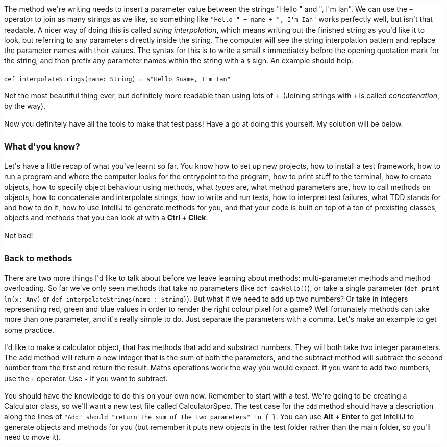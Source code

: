 The method we're writing needs to insert a parameter value between the strings "Hello " and ", I'm Ian". We can use the `+` operator to join as many strings as we like, so something like `"Hello " + name + ", I'm Ian"` works perfectly well, but isn't that readable. A nicer way of doing this is called *string interpolation*, which means writing out the finished string as you'd like it to look, but referring to any parameters directly inside the string. The computer will see the string interpolation pattern and replace the parameter names with their values. The syntax for this is to write a small `s` immediately before the opening quotation mark for the string, and then prefix any parameter names within the string with a `$` sign. An example should help.

```
def interpolateStrings(name: String) = s"Hello $name, I'm Ian"
```

Not the most beautiful thing ever, but definitely more readable than using lots of `+`. (Joining strings with `+` is called *concatenation*, by the way).

Now you definitely have all the tools to make that test pass! Have a go at doing this yourself. My solution will be below.

### What d'you know?

Let's have a little recap of what you've learnt so far. You know how to set up new projects, how to install a test framework, how to run a program and where the computer looks for the entrypoint to the program, how to print stuff to the terminal, how to create objects, how to specify object  behaviour using methods, what *types* are, what method parameters are, how to call methods on objects, how to concatenate and interpolate strings, how to write and run tests, how to interpret test failures, what TDD stands for and how to do it, how to use IntelliJ to generate methods for you, and that your code is built on top of a ton of prexisting classes, objects and methods that you can look at with a **Ctrl + Click**.

Not bad!

### Back to methods

There are two more things I'd like to talk about before we leave learning about methods: multi-parameter methods and method overloading. So far we've only seen methods that take no parameters (like `def sayHello()`), or take a single parameter (`def println(x: Any)` or `def interpolateStrings(name : String)`). But what if we need to add up two numbers? Or take in integers representing red, green and blue values in order to render the right colour pixel for a game? Well fortunately methods can take more than one parameter, and it's really simple to do. Just separate the parameters with a comma. Let's make an example to get some practice.

I'd like to make a calculator object, that has methods that add and substract numbers. They will both take two integer parameters. The add method will return a new integer that is the sum of both the parameters, and the subtract method will subtract the second number from the first and return the result. Maths operations work the way you would expect. If you want to add two numbers, use the `+` operator. Use `-` if you want to subtract.

You should have the knowledge to do this on your own now. Remember to start with a test. We're going to be creating a Calculator class, so we'll want a new test file called CalculatorSpec. The test case for the `add` method should have a description along the lines of `"Add" should "return the sum of the two parameters" in { }`. You can use **Alt + Enter** to get IntelliJ to generate objects and methods for you (but remember it puts new objects in the test folder rather than the main folder, so you'll need to move it).
